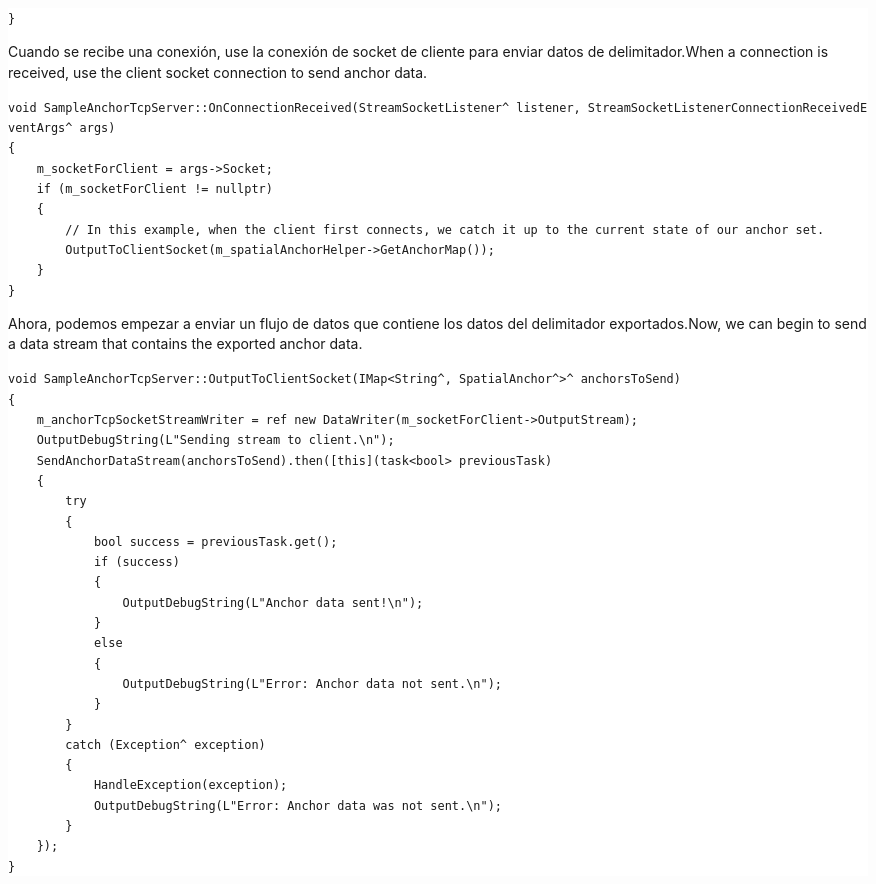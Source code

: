 ```
}
```

<span data-ttu-id="9462d-173">Cuando se recibe una conexión, use la conexión de socket de cliente para enviar datos de delimitador.</span><span class="sxs-lookup"><span data-stu-id="9462d-173">When a connection is received, use the client socket connection to send anchor data.</span></span>

```
void SampleAnchorTcpServer::OnConnectionReceived(StreamSocketListener^ listener, StreamSocketListenerConnectionReceivedEventArgs^ args)
{
    m_socketForClient = args->Socket;
    if (m_socketForClient != nullptr)
    {
        // In this example, when the client first connects, we catch it up to the current state of our anchor set.
        OutputToClientSocket(m_spatialAnchorHelper->GetAnchorMap());
    }
}
```

<span data-ttu-id="9462d-174">Ahora, podemos empezar a enviar un flujo de datos que contiene los datos del delimitador exportados.</span><span class="sxs-lookup"><span data-stu-id="9462d-174">Now, we can begin to send a data stream that contains the exported anchor data.</span></span>

```
void SampleAnchorTcpServer::OutputToClientSocket(IMap<String^, SpatialAnchor^>^ anchorsToSend)
{
    m_anchorTcpSocketStreamWriter = ref new DataWriter(m_socketForClient->OutputStream);
    OutputDebugString(L"Sending stream to client.\n");
    SendAnchorDataStream(anchorsToSend).then([this](task<bool> previousTask)
    {
        try
        {
            bool success = previousTask.get();
            if (success)
            {
                OutputDebugString(L"Anchor data sent!\n");
            }
            else
            {
                OutputDebugString(L"Error: Anchor data not sent.\n");
            }
        }
        catch (Exception^ exception)
        {
            HandleException(exception);
            OutputDebugString(L"Error: Anchor data was not sent.\n");
        }
    });
}
```
